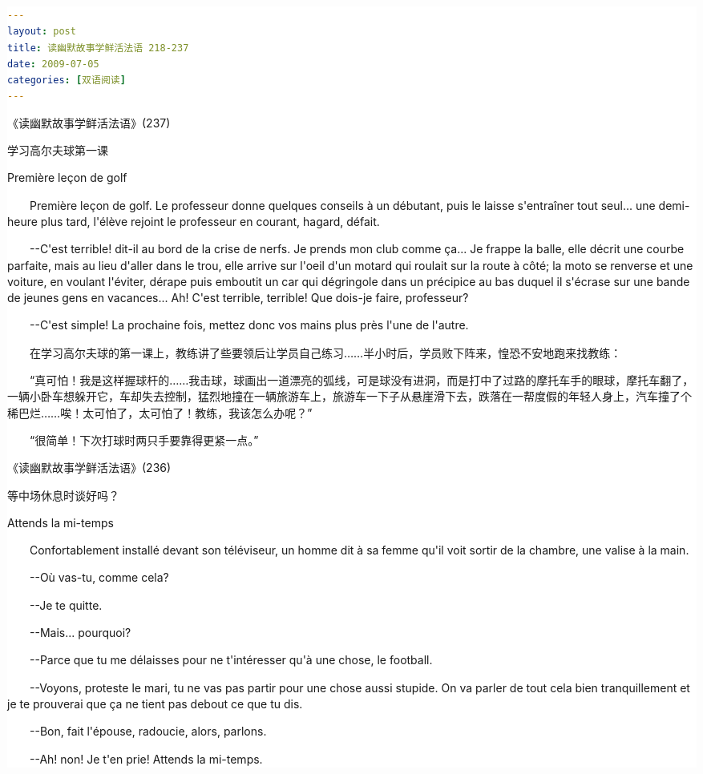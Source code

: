 ```yaml
---
layout: post
title: 读幽默故事学鲜活法语 218-237
date: 2009-07-05
categories: [双语阅读]  
---
```


《读幽默故事学鲜活法语》(237)

学习高尔夫球第一课

Première leçon de golf

　　Première leçon de golf. Le professeur donne quelques conseils à un débutant, puis le laisse s'entraîner tout seul... une demi-heure plus tard, l'élève rejoint le professeur en courant, hagard, défait.

　　--C'est terrible! dit-il au bord de la crise de nerfs. Je prends mon club comme ça... Je frappe la balle, elle décrit une courbe parfaite, mais au lieu d'aller dans le trou, elle arrive sur l'oeil d'un motard qui roulait sur la route à côté; la moto se renverse et une voiture, en voulant l'éviter, dérape puis emboutit un car qui dégringole dans un précipice au bas duquel il s'écrase sur une bande de jeunes gens en vacances... Ah! C'est terrible, terrible! Que dois-je faire, professeur?

　　--C'est simple! La prochaine fois, mettez donc vos mains plus près l'une de l'autre.



　　在学习高尔夫球的第一课上，教练讲了些要领后让学员自己练习……半小时后，学员败下阵来，惶恐不安地跑来找教练：

　　“真可怕！我是这样握球杆的……我击球，球画出一道漂亮的弧线，可是球没有进洞，而是打中了过路的摩托车手的眼球，摩托车翻了，一辆小卧车想躲开它，车却失去控制，猛烈地撞在一辆旅游车上，旅游车一下子从悬崖滑下去，跌落在一帮度假的年轻人身上，汽车撞了个稀巴烂……唉！太可怕了，太可怕了！教练，我该怎么办呢？”

　　“很简单！下次打球时两只手要靠得更紧一点。”

《读幽默故事学鲜活法语》(236)

等中场休息时谈好吗？

Attends la mi-temps

　　Confortablement installé devant son téléviseur, un homme dit à sa femme qu'il voit sortir de la chambre, une valise à la main.

　　--Où vas-tu, comme cela?

　　--Je te quitte.

　　--Mais... pourquoi?

　　--Parce que tu me délaisses pour ne t'intéresser qu'à une chose, le football.

　　--Voyons, proteste le mari, tu ne vas pas partir pour une chose aussi stupide. On va parler de tout cela bien tranquillement et je te prouverai que ça ne tient pas debout ce que tu dis.

　　--Bon, fait l'épouse, radoucie, alors, parlons.

　　--Ah! non! Je t'en prie! Attends la mi-temps.


